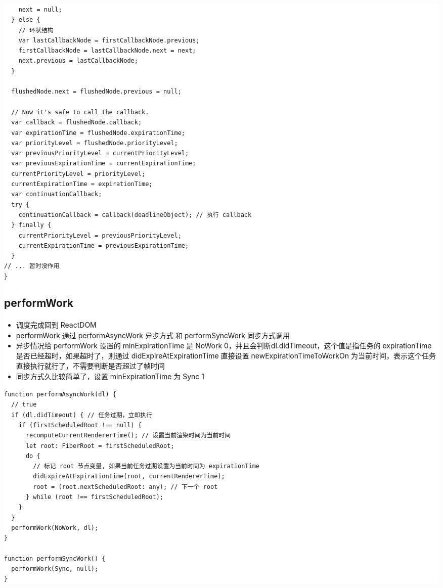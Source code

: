 ```
    next = null;
  } else {
    // 环状结构
    var lastCallbackNode = firstCallbackNode.previous;
    firstCallbackNode = lastCallbackNode.next = next;
    next.previous = lastCallbackNode;
  }

  flushedNode.next = flushedNode.previous = null;

  // Now it's safe to call the callback.
  var callback = flushedNode.callback;
  var expirationTime = flushedNode.expirationTime;
  var priorityLevel = flushedNode.priorityLevel;
  var previousPriorityLevel = currentPriorityLevel;
  var previousExpirationTime = currentExpirationTime;
  currentPriorityLevel = priorityLevel;
  currentExpirationTime = expirationTime;
  var continuationCallback;
  try {
    continuationCallback = callback(deadlineObject); // 执行 callback
  } finally {
    currentPriorityLevel = previousPriorityLevel;
    currentExpirationTime = previousExpirationTime;
  }
// ... 暂时没作用
}
```

## performWork
+ 调度完成回到 ReactDOM
+ performWork 通过 performAsyncWork 异步方式 和 performSyncWork 同步方式调用
+ 异步情况给 performWork 设置的 minExpirationTime 是 NoWork 0，并且会判断dl.didTimeout，这个值是指任务的 expirationTime 是否已经超时，如果超时了，则通过 didExpireAtExpirationTime 直接设置 newExpirationTimeToWorkOn 为当前时间，表示这个任务直接执行就行了，不需要判断是否超过了帧时间
+ 同步方式久比较简单了，设置 minExpirationTime 为 Sync 1
```
function performAsyncWork(dl) {
  // true
  if (dl.didTimeout) { // 任务过期，立即执行
    if (firstScheduledRoot !== null) {
      recomputeCurrentRendererTime(); // 设置当前渲染时间为当前时间
      let root: FiberRoot = firstScheduledRoot;
      do {
        // 标记 root 节点变量, 如果当前任务过期设置为当前时间为 expirationTime
        didExpireAtExpirationTime(root, currentRendererTime);
        root = (root.nextScheduledRoot: any); // 下一个 root
      } while (root !== firstScheduledRoot);
    }
  }
  performWork(NoWork, dl);
}

function performSyncWork() {
  performWork(Sync, null);
}
```
